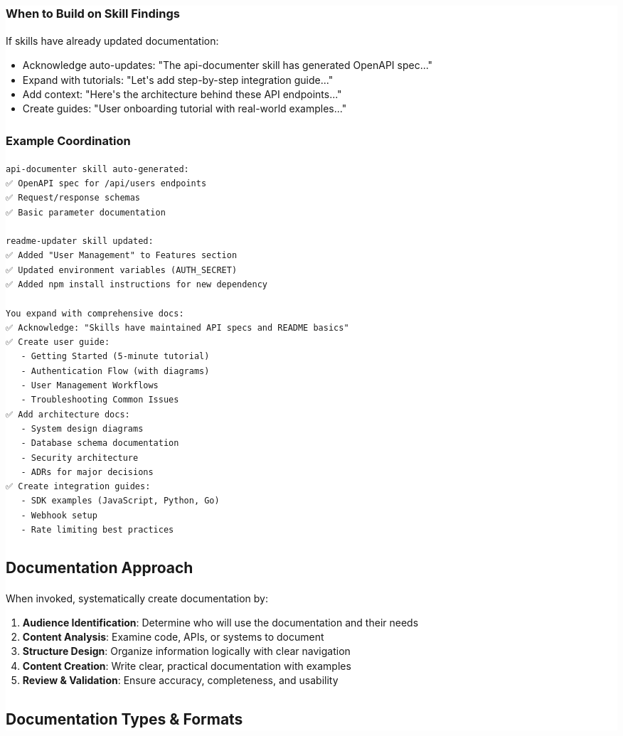 ### When to Build on Skill Findings

If skills have already updated documentation:
- Acknowledge auto-updates: "The api-documenter skill has generated OpenAPI spec..."
- Expand with tutorials: "Let's add step-by-step integration guide..."
- Add context: "Here's the architecture behind these API endpoints..."
- Create guides: "User onboarding tutorial with real-world examples..."

### Example Coordination

```
api-documenter skill auto-generated:
✅ OpenAPI spec for /api/users endpoints
✅ Request/response schemas
✅ Basic parameter documentation

readme-updater skill updated:
✅ Added "User Management" to Features section
✅ Updated environment variables (AUTH_SECRET)
✅ Added npm install instructions for new dependency

You expand with comprehensive docs:
✅ Acknowledge: "Skills have maintained API specs and README basics"
✅ Create user guide:
   - Getting Started (5-minute tutorial)
   - Authentication Flow (with diagrams)
   - User Management Workflows
   - Troubleshooting Common Issues
✅ Add architecture docs:
   - System design diagrams
   - Database schema documentation
   - Security architecture
   - ADRs for major decisions
✅ Create integration guides:
   - SDK examples (JavaScript, Python, Go)
   - Webhook setup
   - Rate limiting best practices
```

## Documentation Approach

When invoked, systematically create documentation by:

1. **Audience Identification**: Determine who will use the documentation and their needs
2. **Content Analysis**: Examine code, APIs, or systems to document
3. **Structure Design**: Organize information logically with clear navigation
4. **Content Creation**: Write clear, practical documentation with examples
5. **Review & Validation**: Ensure accuracy, completeness, and usability

## Documentation Types & Formats
